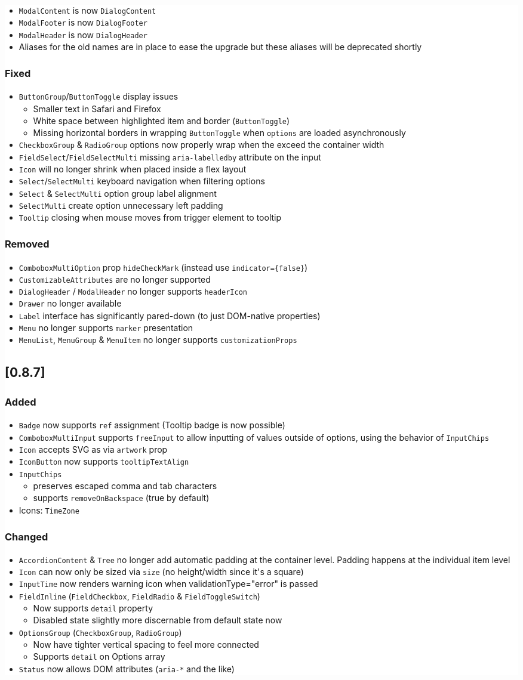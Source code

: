   - `ModalContent` is now `DialogContent`
  - `ModalFooter` is now `DialogFooter`
  - `ModalHeader` is now `DialogHeader`
  - Aliases for the old names are in place to ease the upgrade but these aliases will be deprecated shortly

### Fixed

- `ButtonGroup`/`ButtonToggle` display issues
  - Smaller text in Safari and Firefox
  - White space between highlighted item and border (`ButtonToggle`)
  - Missing horizontal borders in wrapping `ButtonToggle` when `options` are loaded asynchronously
- `CheckboxGroup` & `RadioGroup` options now properly wrap when the exceed the container width
- `FieldSelect`/`FieldSelectMulti` missing `aria-labelledby` attribute on the input
- `Icon` will no longer shrink when placed inside a flex layout
- `Select`/`SelectMulti` keyboard navigation when filtering options
- `Select` & `SelectMulti` option group label alignment
- `SelectMulti` create option unnecessary left padding
- `Tooltip` closing when mouse moves from trigger element to tooltip

### Removed

- `ComboboxMultiOption` prop `hideCheckMark` (instead use `indicator={false}`)
- `CustomizableAttributes` are no longer supported
- `DialogHeader` / `ModalHeader` no longer supports `headerIcon`
- `Drawer` no longer available
- `Label` interface has significantly pared-down (to just DOM-native properties)
- `Menu` no longer supports `marker` presentation
- `MenuList`, `MenuGroup` & `MenuItem` no longer supports `customizationProps`

## [0.8.7]

### Added

- `Badge` now supports `ref` assignment (Tooltip badge is now possible)
- `ComboboxMultiInput` supports `freeInput` to allow inputting of values outside of options, using the behavior of `InputChips`
- `Icon` accepts SVG as via `artwork` prop
- `IconButton` now supports `tooltipTextAlign`
- `InputChips`
  - preserves escaped comma and tab characters
  - supports `removeOnBackspace` (true by default)
- Icons: `TimeZone`

### Changed

- `AccordionContent` & `Tree` no longer add automatic padding at the container level. Padding happens at the individual item level
- `Icon` can now only be sized via `size` (no height/width since it's a square)
- `InputTime` now renders warning icon when validationType="error" is passed
- `FieldInline` (`FieldCheckbox`, `FieldRadio` & `FieldToggleSwitch`)
  - Now supports `detail` property
  - Disabled state slightly more discernable from default state now
- `OptionsGroup` (`CheckboxGroup`, `RadioGroup`)
  - Now have tighter vertical spacing to feel more connected
  - Supports `detail` on Options array
- `Status` now allows DOM attributes (`aria-*` and the like)
